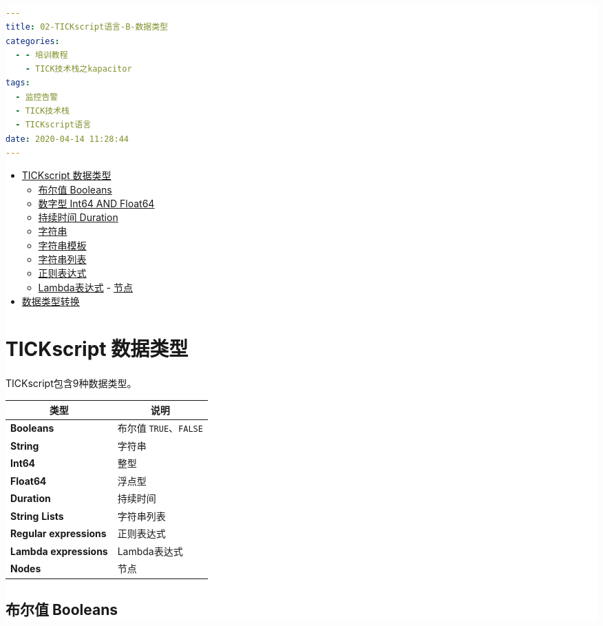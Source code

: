 ```yaml
---
title: 02-TICKscript语言-B-数据类型
categories:
  - - 培训教程
    - TICK技术栈之kapacitor
tags:
  - 监控告警
  - TICK技术栈
  - TICKscript语言
date: 2020-04-14 11:28:44
---
```




- [TICKscript 数据类型](#tickscript-数据类型)
  - [布尔值 Booleans](#布尔值-booleans)
  - [数字型 Int64 AND Float64](#数字型-int64-and-float64)
  - [持续时间 Duration](#持续时间-duration)
  - [字符串](#字符串)
  - [字符串模板](#字符串模板)
  - [字符串列表](#字符串列表)
  - [正则表达式](#正则表达式)
  - [Lambda表达式](#lambda表达式) - [节点](#节点)
- [数据类型转换](#数据类型转换)



# TICKscript 数据类型

TICKscript包含9种数据类型。

| **类型**                | **说明**               |
| ----------------------- | ---------------------- |
| **Booleans**            | 布尔值 `TRUE`、`FALSE` |
| **String**              | 字符串                 |
| **Int64**               | 整型                   |
| **Float64**             | 浮点型                 |
| **Duration**            | 持续时间               |
| **String Lists**        | 字符串列表             |
| **Regular expressions** | 正则表达式             |
| **Lambda expressions**  | Lambda表达式           |
| **Nodes**               | 节点                   |

## 布尔值 Booleans

